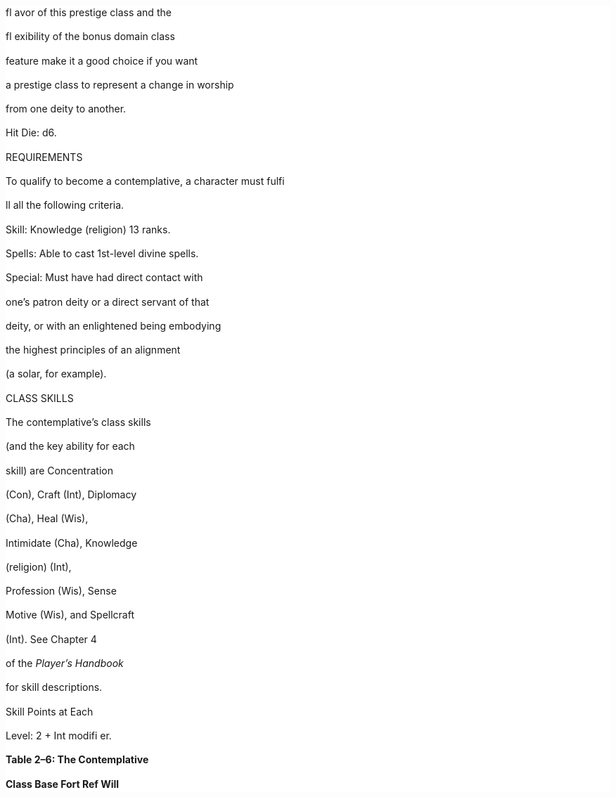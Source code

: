 fl avor of this prestige class and the

fl exibility of the bonus domain class

feature make it a good choice if you want

a prestige class to represent a change in worship

from one deity to another.

Hit Die: d6.

REQUIREMENTS

To qualify to become a contemplative, a character must fulfi

ll all the following criteria.

Skill: Knowledge (religion) 13 ranks.

Spells: Able to cast 1st-level divine spells.

Special: Must have had direct contact with

one’s patron deity or a direct servant of that

deity, or with an enlightened being embodying

the highest principles of an alignment

(a solar, for example).

CLASS SKILLS

The contemplative’s class skills

(and the key ability for each

skill) are Concentration

(Con), Craft (Int), Diplomacy

(Cha), Heal (Wis),

Intimidate (Cha), Knowledge

(religion) (Int),

Profession (Wis), Sense

Motive (Wis), and Spellcraft

(Int). See Chapter 4

of the *Player’s Handbook*

for skill descriptions.

Skill Points at Each

Level: 2 + Int modifi er.

**Table 2–6: The Contemplative**

**Class Base Fort Ref Will**
